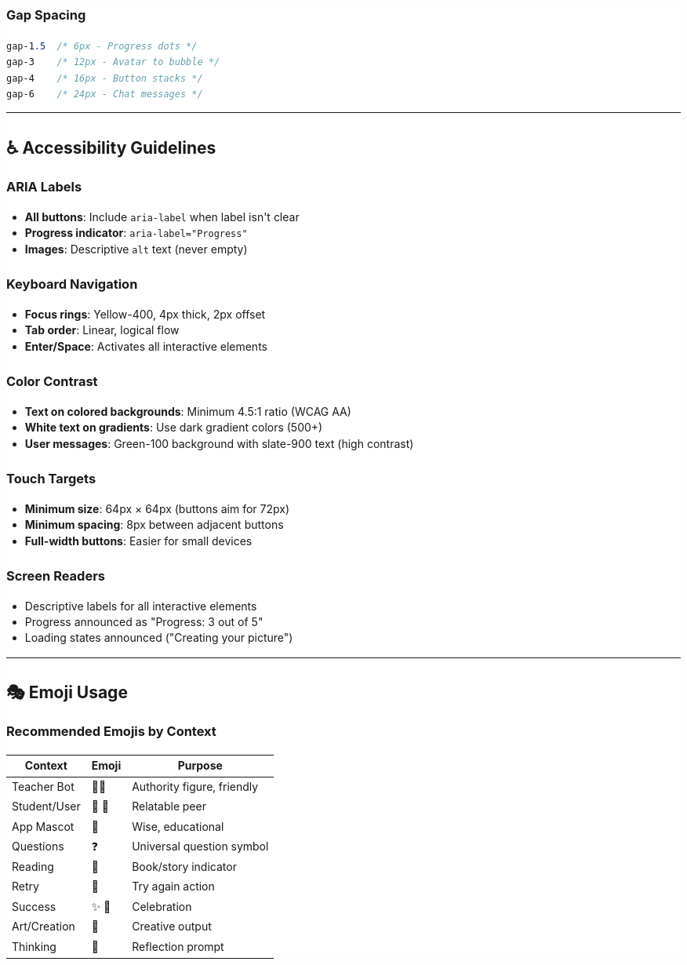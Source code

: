 ### Gap Spacing
```css
gap-1.5  /* 6px - Progress dots */
gap-3    /* 12px - Avatar to bubble */
gap-4    /* 16px - Button stacks */
gap-6    /* 24px - Chat messages */
```

---

## ♿ Accessibility Guidelines

### ARIA Labels
- **All buttons**: Include `aria-label` when label isn't clear
- **Progress indicator**: `aria-label="Progress"`
- **Images**: Descriptive `alt` text (never empty)

### Keyboard Navigation
- **Focus rings**: Yellow-400, 4px thick, 2px offset
- **Tab order**: Linear, logical flow
- **Enter/Space**: Activates all interactive elements

### Color Contrast
- **Text on colored backgrounds**: Minimum 4.5:1 ratio (WCAG AA)
- **White text on gradients**: Use dark gradient colors (500+)
- **User messages**: Green-100 background with slate-900 text (high contrast)

### Touch Targets
- **Minimum size**: 64px × 64px (buttons aim for 72px)
- **Minimum spacing**: 8px between adjacent buttons
- **Full-width buttons**: Easier for small devices

### Screen Readers
- Descriptive labels for all interactive elements
- Progress announced as "Progress: 3 out of 5"
- Loading states announced ("Creating your picture")

---

## 🎭 Emoji Usage

### Recommended Emojis by Context
| Context | Emoji | Purpose |
|---------|-------|---------|
| Teacher Bot | 👩‍🏫 | Authority figure, friendly |
| Student/User | 👧 👦 | Relatable peer |
| App Mascot | 🦉 | Wise, educational |
| Questions | ❓ | Universal question symbol |
| Reading | 📖 | Book/story indicator |
| Retry | 🔁 | Try again action |
| Success | ✨ 🎉 | Celebration |
| Art/Creation | 🎨 | Creative output |
| Thinking | 🤔 | Reflection prompt |
